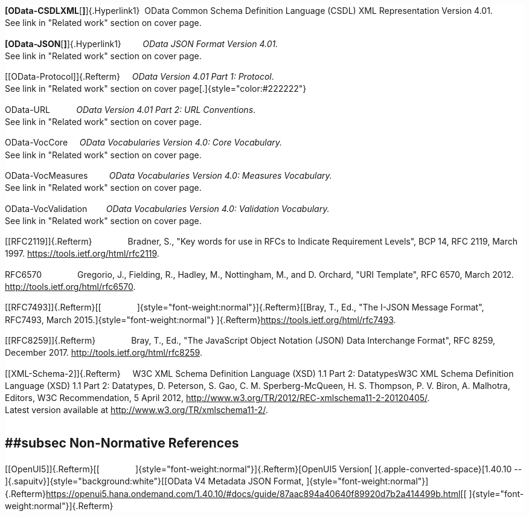 **\[OData-CSDLXML**[**\]**]{.Hyperlink1}  OData Common Schema Definition
Language (CSDL) XML Representation Version 4.01.\
See link in "Related work" section on cover page.

**\[OData-JSON**[**\]**]{.Hyperlink1}         *OData JSON Format Version
4.01.*\
See link in "Related work" section on cover page.

[\[OData-Protocol\]]{.Refterm}     *OData Version 4.01 Part 1:
Protocol*.\
See link in "Related work" section on cover
page[.]{style="color:#222222"}

OData-URL           *OData Version 4.01 Part 2: URL Conventions*.\
See link in "Related work" section on cover page.

OData-VocCore     *OData Vocabularies Version 4.0: Core Vocabulary.*\
See link in "Related work" section on cover page.

OData-VocMeasures         *OData Vocabularies Version 4.0: Measures
Vocabulary.*\
See link in "Related work" section on cover page.

OData-VocValidation        *OData Vocabularies Version 4.0: Validation
Vocabulary.*\
See link in "Related work" section on cover page.

[\[RFC2119\]]{.Refterm}               Bradner, S., "Key words for use in
RFCs to Indicate Requirement Levels", BCP 14, RFC 2119, March 1997.
<https://tools.ietf.org/html/rfc2119>.

RFC6570               Gregorio, J., Fielding, R., Hadley, M.,
Nottingham, M., and D. Orchard, "URI Template", RFC 6570, March 2012.
<http://tools.ietf.org/html/rfc6570>.

[\[RFC7493\]]{.Refterm}[[              
]{style="font-weight:normal"}]{.Refterm}[[Bray, T., Ed., \"The I-JSON
Message Format\", RFC7493, March 2015.]{style="font-weight:normal"}
]{.Refterm}<https://tools.ietf.org/html/rfc7493>.

[\[RFC8259\]]{.Refterm}               Bray, T., Ed., "The JavaScript
Object Notation (JSON) Data Interchange Format", RFC 8259, December
2017. <http://tools.ietf.org/html/rfc8259>.

[\[XML-Schema-2\]]{.Refterm}     W3C XML Schema Definition Language
(XSD) 1.1 Part 2: DatatypesW3C XML Schema Definition Language (XSD) 1.1
Part 2: Datatypes, D. Peterson, S. Gao, C. M. Sperberg-McQueen, H. S.
Thompson, P. V. Biron, A. Malhotra, Editors, W3C Recommendation, 5 April
2012, <http://www.w3.org/TR/2012/REC-xmlschema11-2-20120405/>.\
Latest version available at <http://www.w3.org/TR/xmlschema11-2/>.

## ##subsec Non-Normative References

[\[OpenUI5\]]{.Refterm}[[              
]{style="font-weight:normal"}]{.Refterm}[OpenUI5 Version[
]{.apple-converted-space}[1.40.10 --
]{.sapuitv}]{style="background:white"}[[OData V4 Metadata JSON Format,
]{style="font-weight:normal"}]{.Refterm}<https://openui5.hana.ondemand.com/1.40.10/#docs/guide/87aac894a40640f89920d7b2a414499b.html>[[
]{style="font-weight:normal"}]{.Refterm}
